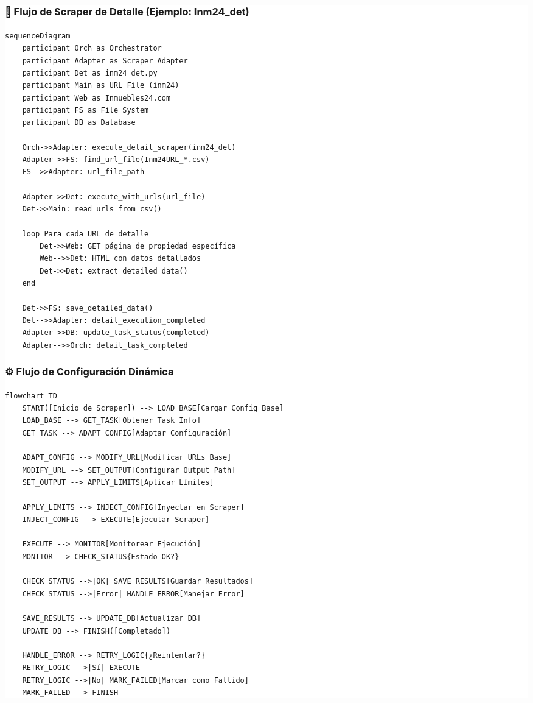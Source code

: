 ### 🔗 Flujo de Scraper de Detalle (Ejemplo: Inm24_det)

```mermaid
sequenceDiagram
    participant Orch as Orchestrator
    participant Adapter as Scraper Adapter
    participant Det as inm24_det.py
    participant Main as URL File (inm24)
    participant Web as Inmuebles24.com
    participant FS as File System
    participant DB as Database
    
    Orch->>Adapter: execute_detail_scraper(inm24_det)
    Adapter->>FS: find_url_file(Inm24URL_*.csv)
    FS-->>Adapter: url_file_path
    
    Adapter->>Det: execute_with_urls(url_file)
    Det->>Main: read_urls_from_csv()
    
    loop Para cada URL de detalle
        Det->>Web: GET página de propiedad específica
        Web-->>Det: HTML con datos detallados
        Det->>Det: extract_detailed_data()
    end
    
    Det->>FS: save_detailed_data()
    Det-->>Adapter: detail_execution_completed
    Adapter->>DB: update_task_status(completed)
    Adapter-->>Orch: detail_task_completed
```

### ⚙️ Flujo de Configuración Dinámica

```mermaid
flowchart TD
    START([Inicio de Scraper]) --> LOAD_BASE[Cargar Config Base]
    LOAD_BASE --> GET_TASK[Obtener Task Info]
    GET_TASK --> ADAPT_CONFIG[Adaptar Configuración]
    
    ADAPT_CONFIG --> MODIFY_URL[Modificar URLs Base]
    MODIFY_URL --> SET_OUTPUT[Configurar Output Path]
    SET_OUTPUT --> APPLY_LIMITS[Aplicar Límites]
    
    APPLY_LIMITS --> INJECT_CONFIG[Inyectar en Scraper]
    INJECT_CONFIG --> EXECUTE[Ejecutar Scraper]
    
    EXECUTE --> MONITOR[Monitorear Ejecución]
    MONITOR --> CHECK_STATUS{Estado OK?}
    
    CHECK_STATUS -->|OK| SAVE_RESULTS[Guardar Resultados]
    CHECK_STATUS -->|Error| HANDLE_ERROR[Manejar Error]
    
    SAVE_RESULTS --> UPDATE_DB[Actualizar DB]
    UPDATE_DB --> FINISH([Completado])
    
    HANDLE_ERROR --> RETRY_LOGIC{¿Reintentar?}
    RETRY_LOGIC -->|Sí| EXECUTE
    RETRY_LOGIC -->|No| MARK_FAILED[Marcar como Fallido]
    MARK_FAILED --> FINISH
```
